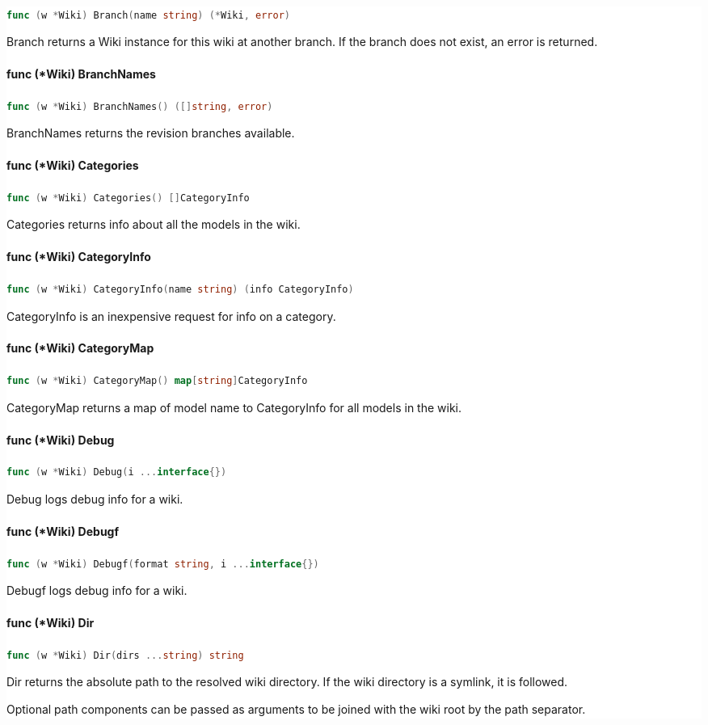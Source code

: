 ```go
func (w *Wiki) Branch(name string) (*Wiki, error)
```
Branch returns a Wiki instance for this wiki at another branch. If the branch
does not exist, an error is returned.

#### func (*Wiki) BranchNames

```go
func (w *Wiki) BranchNames() ([]string, error)
```
BranchNames returns the revision branches available.

#### func (*Wiki) Categories

```go
func (w *Wiki) Categories() []CategoryInfo
```
Categories returns info about all the models in the wiki.

#### func (*Wiki) CategoryInfo

```go
func (w *Wiki) CategoryInfo(name string) (info CategoryInfo)
```
CategoryInfo is an inexpensive request for info on a category.

#### func (*Wiki) CategoryMap

```go
func (w *Wiki) CategoryMap() map[string]CategoryInfo
```
CategoryMap returns a map of model name to CategoryInfo for all models in the
wiki.

#### func (*Wiki) Debug

```go
func (w *Wiki) Debug(i ...interface{})
```
Debug logs debug info for a wiki.

#### func (*Wiki) Debugf

```go
func (w *Wiki) Debugf(format string, i ...interface{})
```
Debugf logs debug info for a wiki.

#### func (*Wiki) Dir

```go
func (w *Wiki) Dir(dirs ...string) string
```
Dir returns the absolute path to the resolved wiki directory. If the wiki
directory is a symlink, it is followed.

Optional path components can be passed as arguments to be joined with the wiki
root by the path separator.
